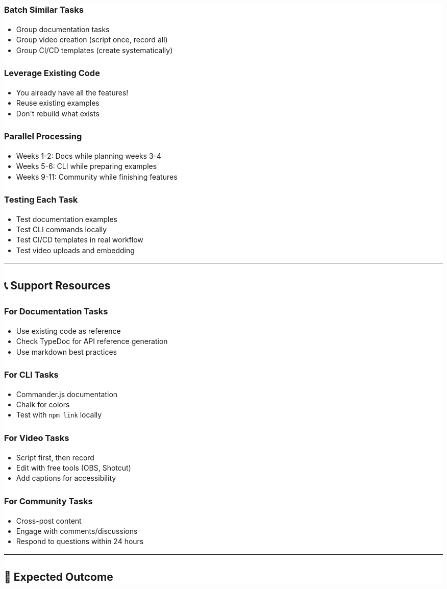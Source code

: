 ### Batch Similar Tasks
- Group documentation tasks
- Group video creation (script once, record all)
- Group CI/CD templates (create systematically)

### Leverage Existing Code
- You already have all the features!
- Reuse existing examples
- Don't rebuild what exists

### Parallel Processing
- Weeks 1-2: Docs while planning weeks 3-4
- Weeks 5-6: CLI while preparing examples
- Weeks 9-11: Community while finishing features

### Testing Each Task
- Test documentation examples
- Test CLI commands locally
- Test CI/CD templates in real workflow
- Test video uploads and embedding

---

## 📞 Support Resources

### For Documentation Tasks
- Use existing code as reference
- Check TypeDoc for API reference generation
- Use markdown best practices

### For CLI Tasks
- Commander.js documentation
- Chalk for colors
- Test with `npm link` locally

### For Video Tasks
- Script first, then record
- Edit with free tools (OBS, Shotcut)
- Add captions for accessibility

### For Community Tasks
- Cross-post content
- Engage with comments/discussions
- Respond to questions within 24 hours

---

## 🎉 Expected Outcome
